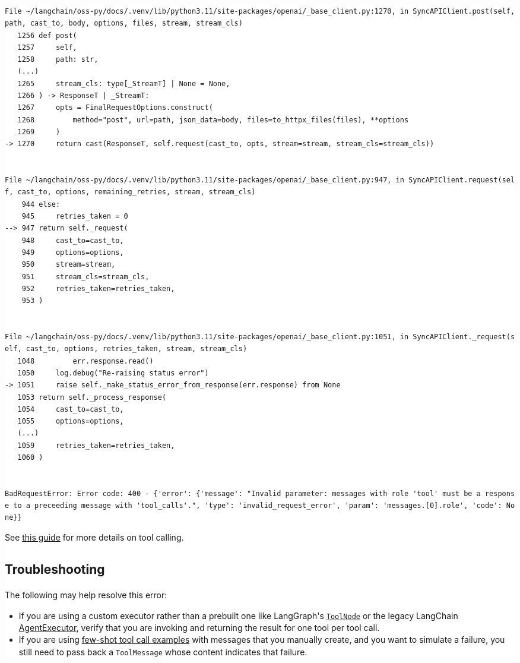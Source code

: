 
    File ~/langchain/oss-py/docs/.venv/lib/python3.11/site-packages/openai/_base_client.py:1270, in SyncAPIClient.post(self, path, cast_to, body, options, files, stream, stream_cls)
       1256 def post(
       1257     self,
       1258     path: str,
       (...)
       1265     stream_cls: type[_StreamT] | None = None,
       1266 ) -> ResponseT | _StreamT:
       1267     opts = FinalRequestOptions.construct(
       1268         method="post", url=path, json_data=body, files=to_httpx_files(files), **options
       1269     )
    -> 1270     return cast(ResponseT, self.request(cast_to, opts, stream=stream, stream_cls=stream_cls))
    

    File ~/langchain/oss-py/docs/.venv/lib/python3.11/site-packages/openai/_base_client.py:947, in SyncAPIClient.request(self, cast_to, options, remaining_retries, stream, stream_cls)
        944 else:
        945     retries_taken = 0
    --> 947 return self._request(
        948     cast_to=cast_to,
        949     options=options,
        950     stream=stream,
        951     stream_cls=stream_cls,
        952     retries_taken=retries_taken,
        953 )
    

    File ~/langchain/oss-py/docs/.venv/lib/python3.11/site-packages/openai/_base_client.py:1051, in SyncAPIClient._request(self, cast_to, options, retries_taken, stream, stream_cls)
       1048         err.response.read()
       1050     log.debug("Re-raising status error")
    -> 1051     raise self._make_status_error_from_response(err.response) from None
       1053 return self._process_response(
       1054     cast_to=cast_to,
       1055     options=options,
       (...)
       1059     retries_taken=retries_taken,
       1060 )
    

    BadRequestError: Error code: 400 - {'error': {'message': "Invalid parameter: messages with role 'tool' must be a response to a preceeding message with 'tool_calls'.", 'type': 'invalid_request_error', 'param': 'messages.[0].role', 'code': None}}


See [this guide](/docs/how_to/tool_results_pass_to_model/) for more details on tool calling.

## Troubleshooting

The following may help resolve this error:

- If you are using a custom executor rather than a prebuilt one like LangGraph's [`ToolNode`](https://langchain-ai.github.io/langgraphjs/reference/classes/langgraph_prebuilt.ToolNode.html)
  or the legacy LangChain [AgentExecutor](/docs/how_to/agent_executor), verify that you are invoking and returning the result for one tool per tool call.
- If you are using [few-shot tool call examples](/docs/how_to/tools_few_shot) with messages that you manually create, and you want to simulate a failure,
  you still need to pass back a `ToolMessage` whose content indicates that failure.


